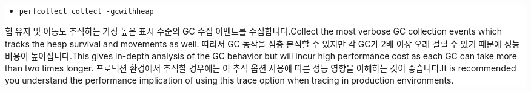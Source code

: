 * `perfcollect collect -gcwithheap`

<span data-ttu-id="840f6-224">힙 유지 및 이동도 추적하는 가장 높은 표시 수준의 GC 수집 이벤트를 수집합니다.</span><span class="sxs-lookup"><span data-stu-id="840f6-224">Collect the most verbose GC collection events which tracks the heap survival and movements as well.</span></span> <span data-ttu-id="840f6-225">따라서 GC 동작을 심층 분석할 수 있지만 각 GC가 2배 이상 오래 걸릴 수 있기 때문에 성능 비용이 높아집니다.</span><span class="sxs-lookup"><span data-stu-id="840f6-225">This gives in-depth analysis of the GC behavior but will incur high performance cost as each GC can take more than two times longer.</span></span> <span data-ttu-id="840f6-226">프로덕션 환경에서 추적할 경우에는 이 추적 옵션 사용에 따른 성능 영향을 이해하는 것이 좋습니다.</span><span class="sxs-lookup"><span data-stu-id="840f6-226">It is recommended you understand the performance implication of using this trace option when tracing in production environments.</span></span>
